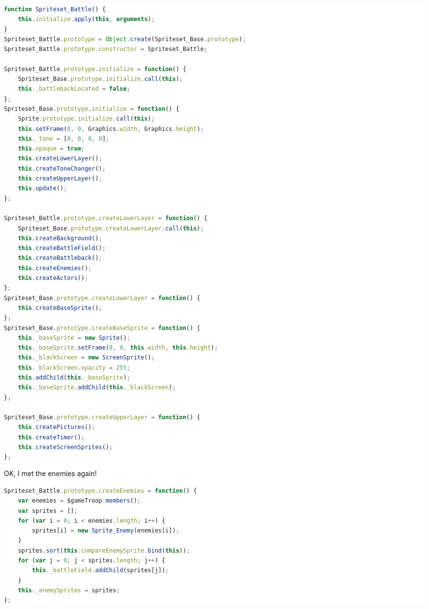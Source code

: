 ```js
function Spriteset_Battle() {
    this.initialize.apply(this, arguments);
}
Spriteset_Battle.prototype = Object.create(Spriteset_Base.prototype);
Spriteset_Battle.prototype.constructor = Spriteset_Battle;

Spriteset_Battle.prototype.initialize = function() {
    Spriteset_Base.prototype.initialize.call(this);
    this._battlebackLocated = false;
};
Spriteset_Base.prototype.initialize = function() {
    Sprite.prototype.initialize.call(this);
    this.setFrame(0, 0, Graphics.width, Graphics.height);
    this._tone = [0, 0, 0, 0];
    this.opaque = true;
    this.createLowerLayer();
    this.createToneChanger();
    this.createUpperLayer();
    this.update();
};

Spriteset_Battle.prototype.createLowerLayer = function() {
    Spriteset_Base.prototype.createLowerLayer.call(this);
    this.createBackground();
    this.createBattleField();
    this.createBattleback();
    this.createEnemies();
    this.createActors();
};
Spriteset_Base.prototype.createLowerLayer = function() {
    this.createBaseSprite();
};
Spriteset_Base.prototype.createBaseSprite = function() {
    this._baseSprite = new Sprite();
    this._baseSprite.setFrame(0, 0, this.width, this.height);
    this._blackScreen = new ScreenSprite();
    this._blackScreen.opacity = 255;
    this.addChild(this._baseSprite);
    this._baseSprite.addChild(this._blackScreen);
};

Spriteset_Base.prototype.createUpperLayer = function() {
    this.createPictures();
    this.createTimer();
    this.createScreenSprites();
};
```

OK, I met the enemies again!

```js
Spriteset_Battle.prototype.createEnemies = function() {
    var enemies = $gameTroop.members();
    var sprites = [];
    for (var i = 0; i < enemies.length; i++) {
        sprites[i] = new Sprite_Enemy(enemies[i]);
    }
    sprites.sort(this.compareEnemySprite.bind(this));
    for (var j = 0; j < sprites.length; j++) {
        this._battleField.addChild(sprites[j]);
    }
    this._enemySprites = sprites;
};

```